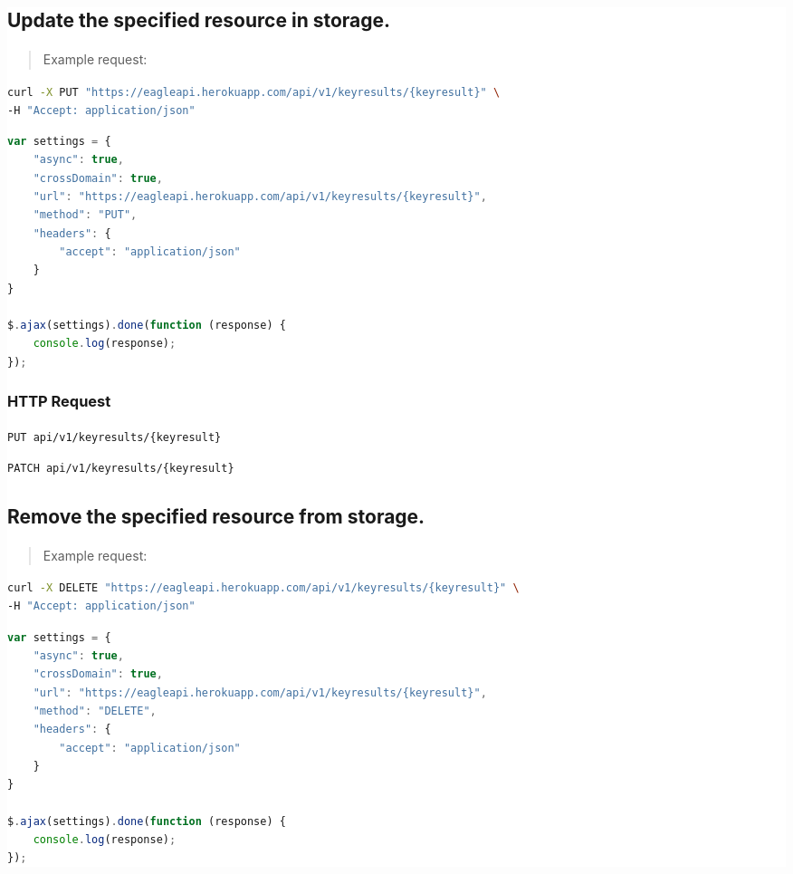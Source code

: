 ## Update the specified resource in storage.

> Example request:

```bash
curl -X PUT "https://eagleapi.herokuapp.com/api/v1/keyresults/{keyresult}" \
-H "Accept: application/json"
```

```javascript
var settings = {
    "async": true,
    "crossDomain": true,
    "url": "https://eagleapi.herokuapp.com/api/v1/keyresults/{keyresult}",
    "method": "PUT",
    "headers": {
        "accept": "application/json"
    }
}

$.ajax(settings).done(function (response) {
    console.log(response);
});
```


### HTTP Request
`PUT api/v1/keyresults/{keyresult}`

`PATCH api/v1/keyresults/{keyresult}`





## Remove the specified resource from storage.

> Example request:

```bash
curl -X DELETE "https://eagleapi.herokuapp.com/api/v1/keyresults/{keyresult}" \
-H "Accept: application/json"
```

```javascript
var settings = {
    "async": true,
    "crossDomain": true,
    "url": "https://eagleapi.herokuapp.com/api/v1/keyresults/{keyresult}",
    "method": "DELETE",
    "headers": {
        "accept": "application/json"
    }
}

$.ajax(settings).done(function (response) {
    console.log(response);
});
```
